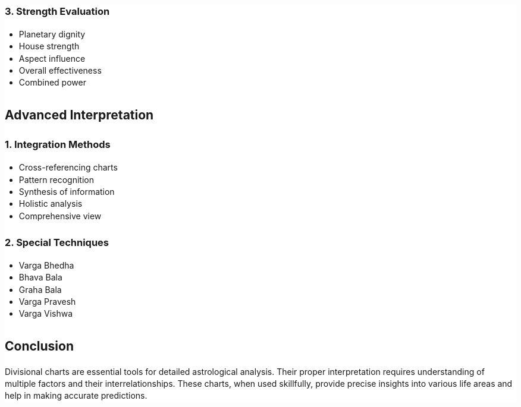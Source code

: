 ### 3. Strength Evaluation
- Planetary dignity
- House strength
- Aspect influence
- Overall effectiveness
- Combined power

## Advanced Interpretation

### 1. Integration Methods
- Cross-referencing charts
- Pattern recognition
- Synthesis of information
- Holistic analysis
- Comprehensive view

### 2. Special Techniques
- Varga Bhedha
- Bhava Bala
- Graha Bala
- Varga Pravesh
- Varga Vishwa

## Conclusion
Divisional charts are essential tools for detailed astrological analysis. Their proper interpretation requires understanding of multiple factors and their interrelationships. These charts, when used skillfully, provide precise insights into various life areas and help in making accurate predictions. 